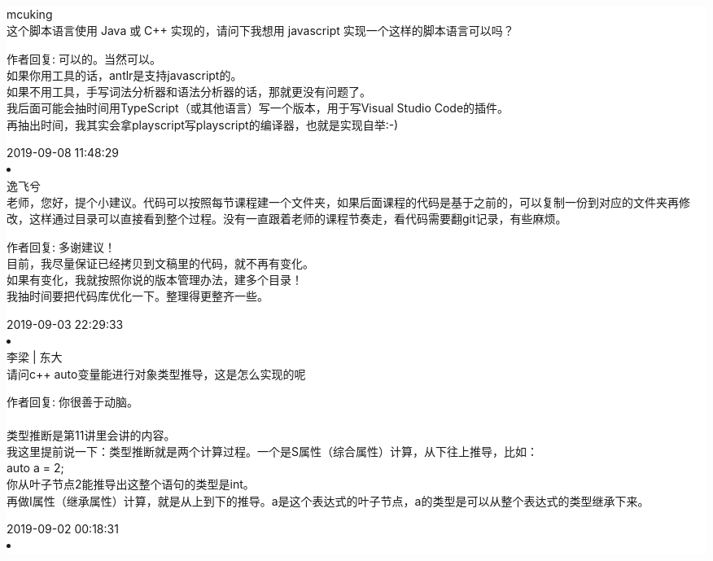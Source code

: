 <div class="_36ChpWj4_0">
  <div class="_2zFoi7sd_0"><span>mcuking</span>
  </div>
  <div class="_2_QraFYR_0">这个脚本语言使用 Java 或 C++ 实现的，请问下我想用 javascript 实现一个这样的脚本语言可以吗？</div>
  <div class="_10o3OAxT_0">
    <p class="_3KxQPN3V_0">作者回复: 可以的。当然可以。<br>如果你用工具的话，antlr是支持javascript的。<br>如果不用工具，手写词法分析器和语法分析器的话，那就更没有问题了。<br>我后面可能会抽时间用TypeScript（或其他语言）写一个版本，用于写Visual Studio Code的插件。<br>再抽出时间，我其实会拿playscript写playscript的编译器，也就是实现自举:-)</p>
  </div>
  <div class="_3klNVc4Z_0">
    <div class="_3Hkula0k_0">2019-09-08 11:48:29</div>
  </div>
</div>
</div>
</li>
<li>
<div class="_2sjJGcOH_0">
  
<div class="_36ChpWj4_0">
  <div class="_2zFoi7sd_0"><span>逸飞兮</span>
  </div>
  <div class="_2_QraFYR_0">老师，您好，提个小建议。代码可以按照每节课程建一个文件夹，如果后面课程的代码是基于之前的，可以复制一份到对应的文件夹再修改，这样通过目录可以直接看到整个过程。没有一直跟着老师的课程节奏走，看代码需要翻git记录，有些麻烦。</div>
  <div class="_10o3OAxT_0">
    <p class="_3KxQPN3V_0">作者回复: 多谢建议！<br>目前，我尽量保证已经拷贝到文稿里的代码，就不再有变化。<br>如果有变化，我就按照你说的版本管理办法，建多个目录！<br>我抽时间要把代码库优化一下。整理得更整齐一些。</p>
  </div>
  <div class="_3klNVc4Z_0">
    <div class="_3Hkula0k_0">2019-09-03 22:29:33</div>
  </div>
</div>
</div>
</li>
<li>
<div class="_2sjJGcOH_0">
  
<div class="_36ChpWj4_0">
  <div class="_2zFoi7sd_0"><span>李梁 | 东大</span>
  </div>
  <div class="_2_QraFYR_0">请问c++ auto变量能进行对象类型推导，这是怎么实现的呢</div>
  <div class="_10o3OAxT_0">
    <p class="_3KxQPN3V_0">作者回复: 你很善于动脑。<br><br>类型推断是第11讲里会讲的内容。<br>我这里提前说一下：类型推断就是两个计算过程。一个是S属性（综合属性）计算，从下往上推导，比如：<br>auto a = 2;<br>你从叶子节点2能推导出这整个语句的类型是int。<br>再做I属性（继承属性）计算，就是从上到下的推导。a是这个表达式的叶子节点，a的类型是可以从整个表达式的类型继承下来。</p>
  </div>
  <div class="_3klNVc4Z_0">
    <div class="_3Hkula0k_0">2019-09-02 00:18:31</div>
  </div>
</div>
</div>
</li>
<li>
<div class="_2sjJGcOH_0">
  